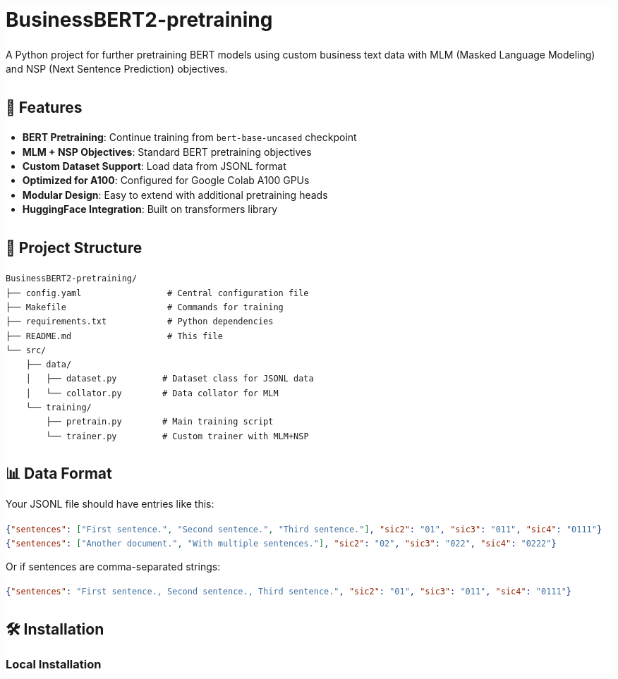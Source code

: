 # BusinessBERT2-pretraining

A Python project for further pretraining BERT models using custom business text data with MLM (Masked Language Modeling) and NSP (Next Sentence Prediction) objectives.

## 🚀 Features

- **BERT Pretraining**: Continue training from `bert-base-uncased` checkpoint
- **MLM + NSP Objectives**: Standard BERT pretraining objectives
- **Custom Dataset Support**: Load data from JSONL format
- **Optimized for A100**: Configured for Google Colab A100 GPUs
- **Modular Design**: Easy to extend with additional pretraining heads
- **HuggingFace Integration**: Built on transformers library

## 📁 Project Structure

```
BusinessBERT2-pretraining/
├── config.yaml                 # Central configuration file
├── Makefile                    # Commands for training
├── requirements.txt            # Python dependencies
├── README.md                   # This file
└── src/
    ├── data/
    │   ├── dataset.py         # Dataset class for JSONL data
    │   └── collator.py        # Data collator for MLM
    └── training/
        ├── pretrain.py        # Main training script
        └── trainer.py         # Custom trainer with MLM+NSP
```

## 📊 Data Format

Your JSONL file should have entries like this:

```json
{"sentences": ["First sentence.", "Second sentence.", "Third sentence."], "sic2": "01", "sic3": "011", "sic4": "0111"}
{"sentences": ["Another document.", "With multiple sentences."], "sic2": "02", "sic3": "022", "sic4": "0222"}
```

Or if sentences are comma-separated strings:

```json
{"sentences": "First sentence., Second sentence., Third sentence.", "sic2": "01", "sic3": "011", "sic4": "0111"}
```

## 🛠️ Installation

### Local Installation
